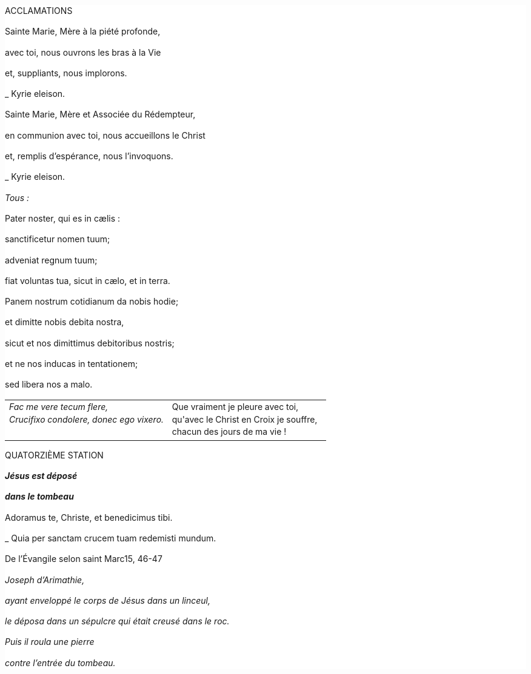 ACCLAMATIONS

Sainte Marie, Mère à la piété profonde,

avec toi, nous ouvrons les bras à la Vie

et, suppliants, nous implorons.

\_  Kyrie eleison.

Sainte Marie, Mère et Associée du Rédempteur,

en communion avec toi, nous accueillons le Christ

et, remplis d’espérance, nous l’invoquons.

\_  Kyrie eleison.

*Tous :*

Pater noster, qui es in cælis :

sanctificetur nomen tuum;

adveniat regnum tuum;

fiat voluntas tua, sicut in cælo, et in terra.

Panem nostrum cotidianum da nobis hodie;

et dimitte nobis debita nostra,

sicut et nos dimittimus debitoribus nostris;

et ne nos inducas in tentationem;

sed libera nos a malo.

|     |     |
| --- | --- |
| *Fac me vere tecum flere,*<br>*Crucifixo condolere,* *donec ego vixero.* | Que vraiment je pleure avec toi,   <br>qu'avec le Christ en Croix je souffre,  <br>chacun des jours de ma vie ! |

QUATORZIÈME STATION

***Jésus est déposé***

***dans le tombeau***

Adoramus te, Christe, et benedicimus tibi.

\_  Quia per sanctam crucem tuam redemisti mundum.

De l’Évangile selon saint Marc15, 46-47

*Joseph d’Arimathie,*

*ayant enveloppé le corps de Jésus dans un linceul,*

*le déposa dans un sépulcre qui était creusé dans le roc.*

*Puis il roula une pierre*

*contre l’entrée du tombeau.*
